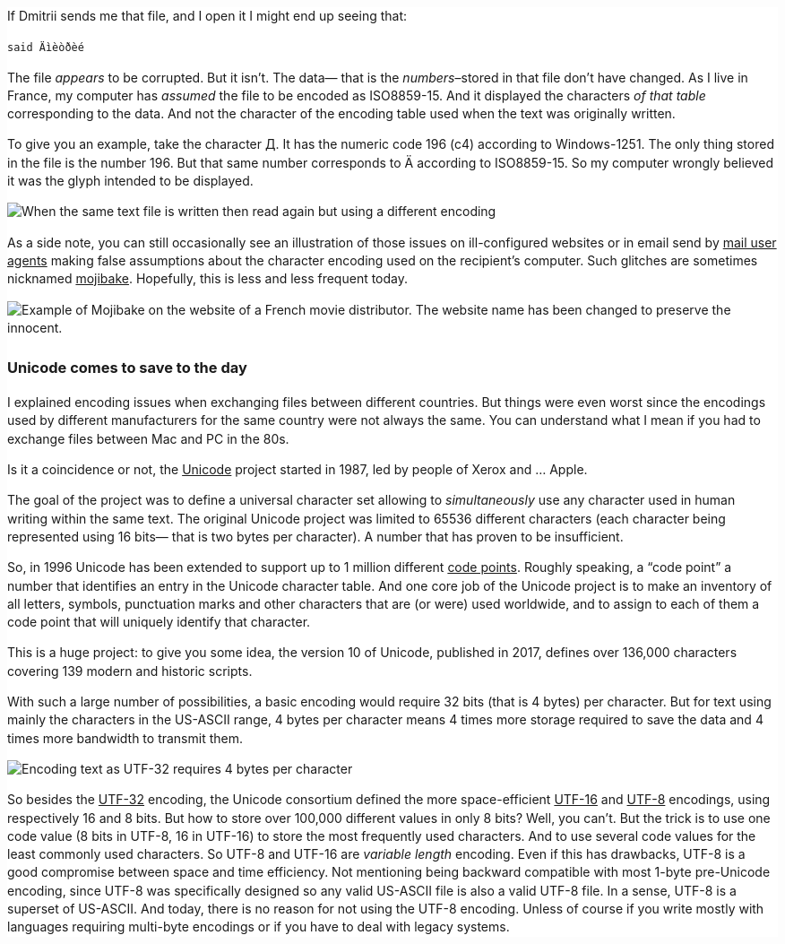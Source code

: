 If Dmitrii sends me that file, and I open it I might end up seeing that:

```
said Äìèòðèé
```

The file _appears_ to be corrupted. But it isn’t. The data— that is the _numbers_–stored in that file don’t have changed. As I live in France, my computer has _assumed_ the file to be encoded as ISO8859-15. And it displayed the characters _of that table_ corresponding to the data. And not the character of the encoding table used when the text was originally written.

To give you an example, take the character Д. It has the numeric code 196 (c4) according to Windows-1251. The only thing stored in the file is the number 196. But that same number corresponds to Ä according to ISO8859-15. So my computer wrongly believed it was the glyph intended to be displayed.

![When the same text file is written then read again but using a different encoding][8]

As a side note, you can still occasionally see an illustration of those issues on ill-configured websites or in email send by [mail user agents][9] making false assumptions about the character encoding used on the recipient’s computer. Such glitches are sometimes nicknamed [mojibake][10]. Hopefully, this is less and less frequent today.

![Example of Mojibake on the website of a French movie distributor. The website name has been changed to preserve the innocent.][11]

### Unicode comes to save to the day

I explained encoding issues when exchanging files between different countries. But things were even worst since the encodings used by different manufacturers for the same country were not always the same. You can understand what I mean if you had to exchange files between Mac and PC in the 80s.

Is it a coincidence or not, the [Unicode][12] project started in 1987, led by people of Xerox and … Apple.

The goal of the project was to define a universal character set allowing to _simultaneously_ use any character used in human writing within the same text. The original Unicode project was limited to 65536 different characters (each character being represented using 16 bits— that is two bytes per character). A number that has proven to be insufficient.

So, in 1996 Unicode has been extended to support up to 1 million different [code points][13]. Roughly speaking, a “code point” a number that identifies an entry in the Unicode character table. And one core job of the Unicode project is to make an inventory of all letters, symbols, punctuation marks and other characters that are (or were) used worldwide, and to assign to each of them a code point that will uniquely identify that character.

This is a huge project: to give you some idea, the version 10 of Unicode, published in 2017, defines over 136,000 characters covering 139 modern and historic scripts.

With such a large number of possibilities, a basic encoding would require 32 bits (that is 4 bytes) per character. But for text using mainly the characters in the US-ASCII range, 4 bytes per character means 4 times more storage required to save the data and 4 times more bandwidth to transmit them.

![Encoding text as UTF-32 requires 4 bytes per character][14]

So besides the [UTF-32][15] encoding, the Unicode consortium defined the more space-efficient [UTF-16][16] and [UTF-8][17] encodings, using respectively 16 and 8 bits. But how to store over 100,000 different values in only 8 bits? Well, you can’t. But the trick is to use one code value (8 bits in UTF-8, 16 in UTF-16) to store the most frequently used characters. And to use several code values for the least commonly used characters. So UTF-8 and UTF-16 are _variable length_ encoding. Even if this has drawbacks, UTF-8 is a good compromise between space and time efficiency. Not mentioning being backward compatible with most 1-byte pre-Unicode encoding, since UTF-8 was specifically designed so any valid US-ASCII file is also a valid UTF-8 file. In a sense, UTF-8 is a superset of US-ASCII. And today, there is no reason for not using the UTF-8 encoding. Unless of course if you write mostly with languages requiring multi-byte encodings or if you have to deal with legacy systems.


[#]: subject: "Battle of the Texts and the Unicode Savior"
[#]: via: "https://itsfoss.com/unicode-linux/"
[#]: author: "Sylvain Leroux https://www.yesik.it/"
[#]: collector: "lkxed"
[#]: translator: "yzuowei"
[#]: reviewer: " "
[#]: publisher: " "
[#]: url: " "
[a]: https://www.yesik.it/
[b]: https://github.com/lkxed
[1]: https://itsfoss.com/wp-content/uploads/2017/10//text-challenge.png
[2]: https://en.wikipedia.org/wiki/ISO/IEC_8859-15
[3]: https://itsfoss.com/wp-content/uploads/2017/10//ISO_8859-15.png
[4]: https://en.wikipedia.org/wiki/KOI8-R
[5]: https://en.wikipedia.org/wiki/Windows-1251
[6]: https://itsfoss.com/wp-content/uploads/2017/10//Windows-1251.png
[7]: https://en.wikipedia.org/wiki/ASCII
[8]: https://itsfoss.com/wp-content/uploads/2017/10//windows-1251-to-iso8859-15-encoding-decoding-error-example.png
[9]: https://en.wikipedia.org/wiki/Email_client
[10]: https://en.wikipedia.org/wiki/Mojibake
[11]: https://itsfoss.com/wp-content/uploads/2017/10/Mojibake-french-example.png
[12]: https://en.wikipedia.org/wiki/Unicode
[13]: https://en.wikipedia.org/wiki/Code_point
[14]: https://itsfoss.com/wp-content/uploads/2017/10//unicode-utf-32-encoding-example.png
[15]: https://en.wikipedia.org/wiki/UTF-32
[16]: https://en.wikipedia.org/wiki/UTF-16
[17]: https://en.wikipedia.org/wiki/UTF-8
[18]: https://itsfoss.com/wp-content/uploads/2017/10//unicode-utf-16-encoding-example.png
[19]: https://itsfoss.com/wp-content/uploads/2017/10//unicode-utf-8-encoding-example.png
[20]: https://en.wikipedia.org/wiki/Compose_key
[21]: https://itsfoss.com/wp-content/uploads/2022/12/compose_key_on_lk201_keyboard.jpg
[22]: https://en.wikipedia.org/wiki/Hyphen-minus
[23]: https://help.ubuntu.com/community/GtkComposeTable
[24]: https://en.wikipedia.org/wiki/X_Input_Method
[25]: http://www.fileformat.info/info/unicode/char/3042/index.htm
[26]: http://www.fileformat.info/info/unicode/char/3086/index.htm
[27]: http://www.fileformat.info/info/unicode/char/307F/index.htm
[28]: https://en.wikipedia.org/wiki/Dead_key
[29]: https://itsfoss.com/wp-content/uploads/2022/12/hungary_dead_keys.png
[30]: https://help.ubuntu.com/community/GtkDeadKeyTable